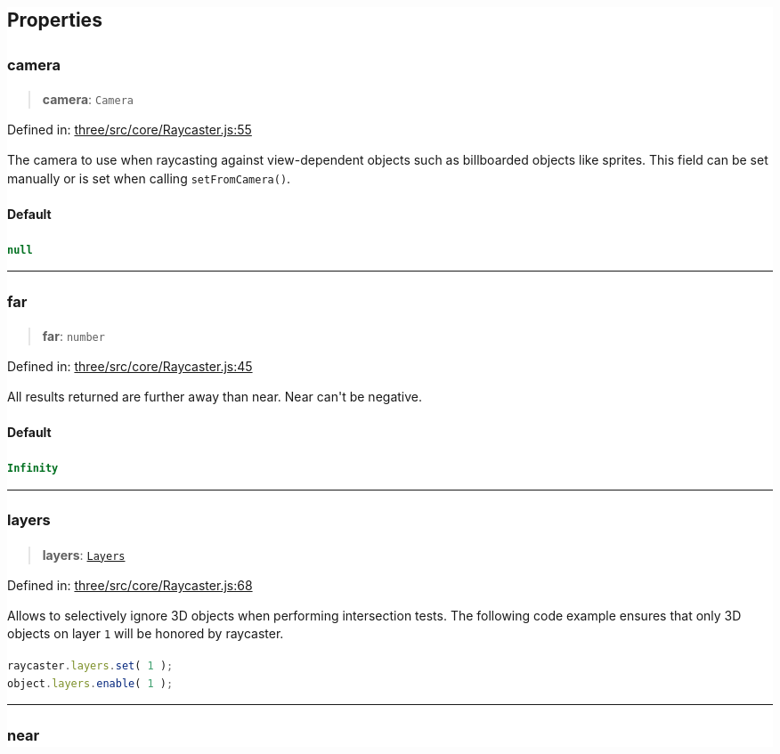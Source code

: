 ## Properties

### camera

> **camera**: `Camera`

Defined in: [three/src/core/Raycaster.js:55](https://github.com/DefinitelyMaybe/three-i18n/blob/fa57b79433d1c349ffb23a78727299c8d4190136/three/src/core/Raycaster.js#L55)

The camera to use when raycasting against view-dependent objects such as
billboarded objects like sprites. This field can be set manually or
is set when calling `setFromCamera()`.

#### Default

```ts
null
```

***

### far

> **far**: `number`

Defined in: [three/src/core/Raycaster.js:45](https://github.com/DefinitelyMaybe/three-i18n/blob/fa57b79433d1c349ffb23a78727299c8d4190136/three/src/core/Raycaster.js#L45)

All results returned are further away than near. Near can't be negative.

#### Default

```ts
Infinity
```

***

### layers

> **layers**: [`Layers`](/reference/three/classes/layers/)

Defined in: [three/src/core/Raycaster.js:68](https://github.com/DefinitelyMaybe/three-i18n/blob/fa57b79433d1c349ffb23a78727299c8d4190136/three/src/core/Raycaster.js#L68)

Allows to selectively ignore 3D objects when performing intersection tests.
The following code example ensures that only 3D objects on layer `1` will be
honored by raycaster.
```js
raycaster.layers.set( 1 );
object.layers.enable( 1 );
```

***

### near
